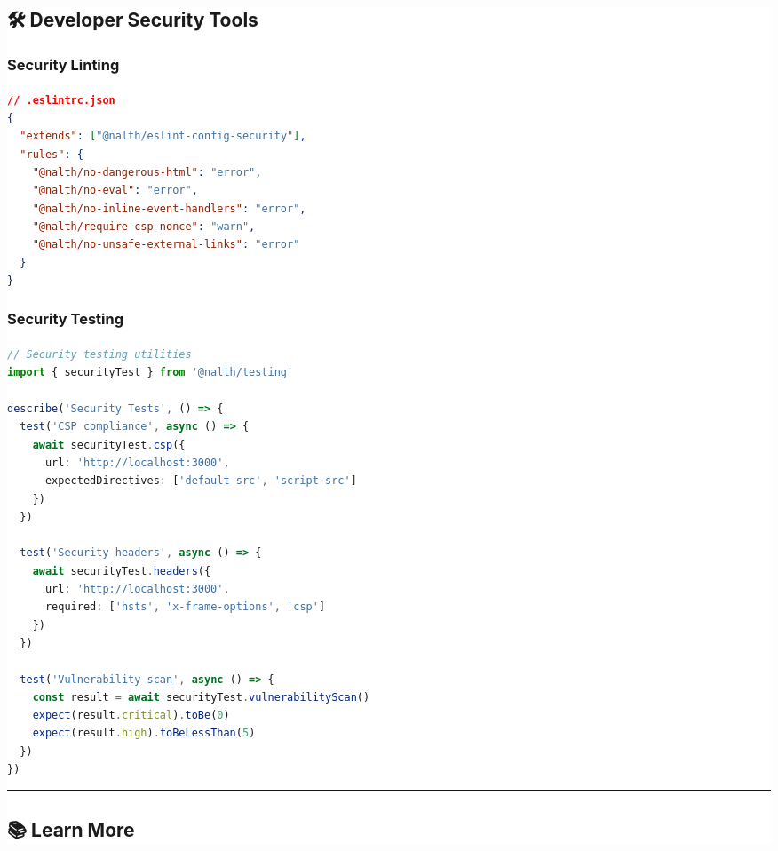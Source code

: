 
## 🛠️ Developer Security Tools

### Security Linting

```json
// .eslintrc.json
{
  "extends": ["@nalth/eslint-config-security"],
  "rules": {
    "@nalth/no-dangerous-html": "error",
    "@nalth/no-eval": "error",
    "@nalth/no-inline-event-handlers": "error",
    "@nalth/require-csp-nonce": "warn",
    "@nalth/no-unsafe-external-links": "error"
  }
}
```

### Security Testing

```typescript
// Security testing utilities
import { securityTest } from '@nalth/testing'

describe('Security Tests', () => {
  test('CSP compliance', async () => {
    await securityTest.csp({
      url: 'http://localhost:3000',
      expectedDirectives: ['default-src', 'script-src']
    })
  })
  
  test('Security headers', async () => {
    await securityTest.headers({
      url: 'http://localhost:3000',
      required: ['hsts', 'x-frame-options', 'csp']
    })
  })
  
  test('Vulnerability scan', async () => {
    const result = await securityTest.vulnerabilityScan()
    expect(result.critical).toBe(0)
    expect(result.high).toBeLessThan(5)
  })
})
```

---

## 📚 Learn More
